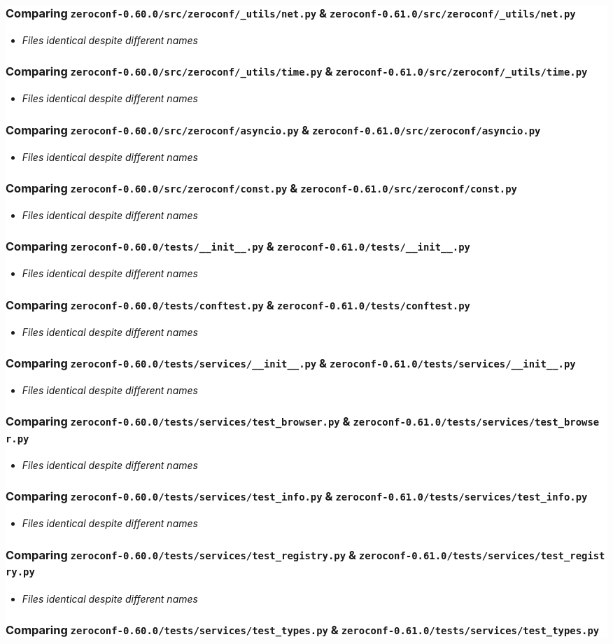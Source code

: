 ### Comparing `zeroconf-0.60.0/src/zeroconf/_utils/net.py` & `zeroconf-0.61.0/src/zeroconf/_utils/net.py`

 * *Files identical despite different names*

### Comparing `zeroconf-0.60.0/src/zeroconf/_utils/time.py` & `zeroconf-0.61.0/src/zeroconf/_utils/time.py`

 * *Files identical despite different names*

### Comparing `zeroconf-0.60.0/src/zeroconf/asyncio.py` & `zeroconf-0.61.0/src/zeroconf/asyncio.py`

 * *Files identical despite different names*

### Comparing `zeroconf-0.60.0/src/zeroconf/const.py` & `zeroconf-0.61.0/src/zeroconf/const.py`

 * *Files identical despite different names*

### Comparing `zeroconf-0.60.0/tests/__init__.py` & `zeroconf-0.61.0/tests/__init__.py`

 * *Files identical despite different names*

### Comparing `zeroconf-0.60.0/tests/conftest.py` & `zeroconf-0.61.0/tests/conftest.py`

 * *Files identical despite different names*

### Comparing `zeroconf-0.60.0/tests/services/__init__.py` & `zeroconf-0.61.0/tests/services/__init__.py`

 * *Files identical despite different names*

### Comparing `zeroconf-0.60.0/tests/services/test_browser.py` & `zeroconf-0.61.0/tests/services/test_browser.py`

 * *Files identical despite different names*

### Comparing `zeroconf-0.60.0/tests/services/test_info.py` & `zeroconf-0.61.0/tests/services/test_info.py`

 * *Files identical despite different names*

### Comparing `zeroconf-0.60.0/tests/services/test_registry.py` & `zeroconf-0.61.0/tests/services/test_registry.py`

 * *Files identical despite different names*

### Comparing `zeroconf-0.60.0/tests/services/test_types.py` & `zeroconf-0.61.0/tests/services/test_types.py`
